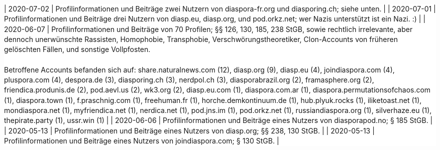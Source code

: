 | 2020-07-02 | Profilinformationen und Beiträge zwei Nutzern von diaspora-fr.org und diasporing.ch; siehe unten.                                                                                                                                                                                                                                                                                                                                                                                                                                                                                                                                                                                                                                                                                                                                                                                                                                                                         |
| 2020-07-01 | Profilinformationen und Beiträge drei Nutzern von diasp.eu, diasp.org, und pod.orkz.net; wer Nazis unterstützt ist ein Nazi. :)                                                                                                                                                                                                                                                                                                                                                                                                                                                                                                                                                                                                                                                                                                                                                                                                                                           |
| 2020-06-07 | Profilinformationen und Beiträge von 70 Profilen; §§ 126, 130, 185, 238 StGB, sowie rechtlich irrelevante, aber dennoch unerwünschte Rassisten, Homophobie, Transphobie, Verschwörungstheoretiker, Clon-Accounts von früheren gelöschten Fällen, und sonstige Vollpfosten.<br><br>Betroffene Accounts befanden sich auf: share.naturalnews.com (12), diasp.org (9), diasp.eu (4), joindiaspora.com (4), pluspora.com (4), despora.de (3), diasporing.ch (3), nerdpol.ch (3), diasporabrazil.org (2), framasphere.org (2), friendica.produnis.de (2), pod.aevl.us (2), wk3.org (2), diasp.eu.com (1), diaspora.com.ar (1), diaspora.permutationsofchaos.com (1), diaspora.town (1), f.praschnig.com (1), freehuman.fr (1), horche.demkontinuum.de (1), hub.plyuk.rocks (1), iliketoast.net (1), mondiaspora.net (1), myfriendica.net (1), nerdica.net (1), pod.jns.im (1), pod.orkz.net (1), russiandiaspora.org (1), silverhaze.eu (1), thepirate.party (1), ussr.win (1) |
| 2020-06-06 | Profilinformationen und Beiträge eines Nutzers von diasporapod.no; § 185 StGB.                                                                                                                                                                                                                                                                                                                                                                                                                                                                                                                                                                                                                                                                                                                                                                                                                                                                                            |
| 2020-05-13 | Profilinformationen und Beiträge eines Nutzers von diasp.org; §§ 238, 130 StGB.                                                                                                                                                                                                                                                                                                                                                                                                                                                                                                                                                                                                                                                                                                                                                                                                                                                                                           |
| 2020-05-13 | Profilinformationen und Beiträge eines Nutzers von joindiaspora.com; § 130 StGB.                                                                                                                                                                                                                                                                                                                                                                                                                                                                                                                                                                                                                                                                                                                                                                                                                                                                                          |